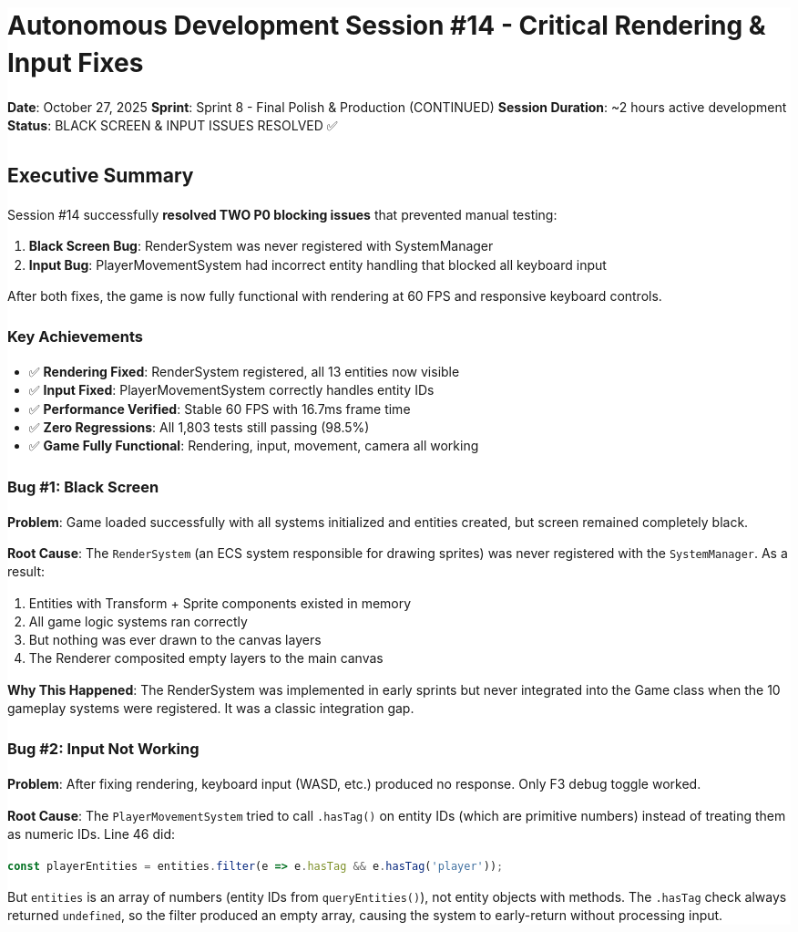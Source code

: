 # Autonomous Development Session #14 - Critical Rendering & Input Fixes

**Date**: October 27, 2025
**Sprint**: Sprint 8 - Final Polish & Production (CONTINUED)
**Session Duration**: ~2 hours active development
**Status**: BLACK SCREEN & INPUT ISSUES RESOLVED ✅

## Executive Summary

Session #14 successfully **resolved TWO P0 blocking issues** that prevented manual testing:

1. **Black Screen Bug**: RenderSystem was never registered with SystemManager
2. **Input Bug**: PlayerMovementSystem had incorrect entity handling that blocked all keyboard input

After both fixes, the game is now fully functional with rendering at 60 FPS and responsive keyboard controls.

### Key Achievements
- ✅ **Rendering Fixed**: RenderSystem registered, all 13 entities now visible
- ✅ **Input Fixed**: PlayerMovementSystem correctly handles entity IDs
- ✅ **Performance Verified**: Stable 60 FPS with 16.7ms frame time
- ✅ **Zero Regressions**: All 1,803 tests still passing (98.5%)
- ✅ **Game Fully Functional**: Rendering, input, movement, camera all working

### Bug #1: Black Screen
**Problem**: Game loaded successfully with all systems initialized and entities created, but screen remained completely black.

**Root Cause**: The `RenderSystem` (an ECS system responsible for drawing sprites) was never registered with the `SystemManager`. As a result:
1. Entities with Transform + Sprite components existed in memory
2. All game logic systems ran correctly
3. But nothing was ever drawn to the canvas layers
4. The Renderer composited empty layers to the main canvas

**Why This Happened**: The RenderSystem was implemented in early sprints but never integrated into the Game class when the 10 gameplay systems were registered. It was a classic integration gap.

### Bug #2: Input Not Working
**Problem**: After fixing rendering, keyboard input (WASD, etc.) produced no response. Only F3 debug toggle worked.

**Root Cause**: The `PlayerMovementSystem` tried to call `.hasTag()` on entity IDs (which are primitive numbers) instead of treating them as numeric IDs. Line 46 did:
```javascript
const playerEntities = entities.filter(e => e.hasTag && e.hasTag('player'));
```
But `entities` is an array of numbers (entity IDs from `queryEntities()`), not entity objects with methods. The `.hasTag` check always returned `undefined`, so the filter produced an empty array, causing the system to early-return without processing input.
